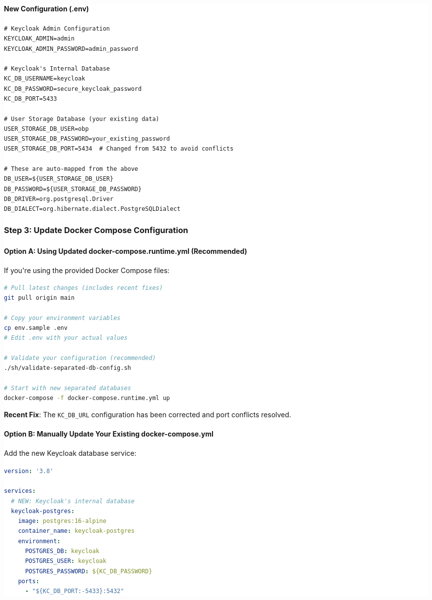 #### New Configuration (.env)
```properties
# Keycloak Admin Configuration
KEYCLOAK_ADMIN=admin
KEYCLOAK_ADMIN_PASSWORD=admin_password

# Keycloak's Internal Database
KC_DB_USERNAME=keycloak
KC_DB_PASSWORD=secure_keycloak_password
KC_DB_PORT=5433

# User Storage Database (your existing data)
USER_STORAGE_DB_USER=obp
USER_STORAGE_DB_PASSWORD=your_existing_password
USER_STORAGE_DB_PORT=5434  # Changed from 5432 to avoid conflicts

# These are auto-mapped from the above
DB_USER=${USER_STORAGE_DB_USER}
DB_PASSWORD=${USER_STORAGE_DB_PASSWORD}
DB_DRIVER=org.postgresql.Driver
DB_DIALECT=org.hibernate.dialect.PostgreSQLDialect
```

### Step 3: Update Docker Compose Configuration

#### Option A: Using Updated docker-compose.runtime.yml (Recommended)

If you're using the provided Docker Compose files:

```bash
# Pull latest changes (includes recent fixes)
git pull origin main

# Copy your environment variables
cp env.sample .env
# Edit .env with your actual values

# Validate your configuration (recommended)
./sh/validate-separated-db-config.sh

# Start with new separated databases
docker-compose -f docker-compose.runtime.yml up
```

**Recent Fix**: The `KC_DB_URL` configuration has been corrected and port conflicts resolved.

#### Option B: Manually Update Your Existing docker-compose.yml

Add the new Keycloak database service:

```yaml
version: '3.8'

services:
  # NEW: Keycloak's internal database
  keycloak-postgres:
    image: postgres:16-alpine
    container_name: keycloak-postgres
    environment:
      POSTGRES_DB: keycloak
      POSTGRES_USER: keycloak
      POSTGRES_PASSWORD: ${KC_DB_PASSWORD}
    ports:
      - "${KC_DB_PORT:-5433}:5432"
```